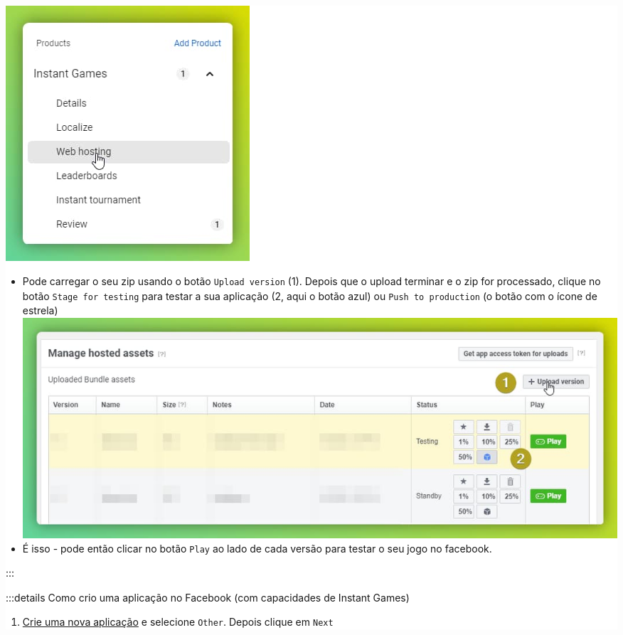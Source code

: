   ![Alojando um facebook instant games](/deployment/deploytofacebookinstantgames-hosting.jpg)
- Pode carregar o seu zip usando o botão `Upload version` (1). Depois que o upload terminar e o zip for processado, clique no botão `Stage for testing` para testar a sua aplicação (2, aqui o botão azul) ou `Push to production` (o botão com o ícone de estrela)
  ![Carregar o zip para facebook instant games](/deployment/deploytofacebookinstantgames-upload.jpg)
- É isso - pode então clicar no botão `Play` ao lado de cada versão para testar o seu jogo no facebook.

:::

:::details Como crio uma aplicação no Facebook (com capacidades de Instant Games)

1) [Crie uma nova aplicação](https://developers.facebook.com/apps/creation/) e selecione `Other`. Depois clique em `Next`